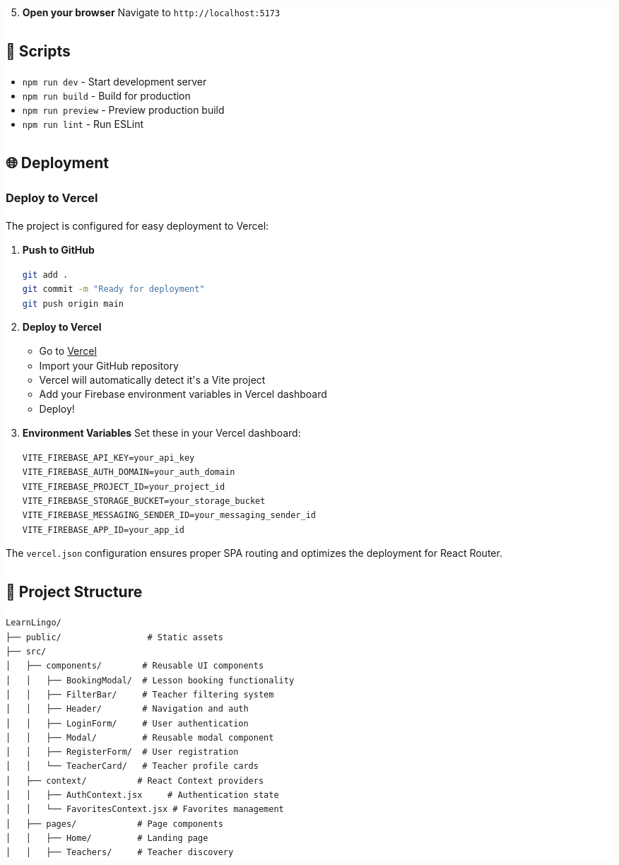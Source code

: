 5. **Open your browser**
   Navigate to `http://localhost:5173`

## 🚀 Scripts

- `npm run dev` - Start development server
- `npm run build` - Build for production
- `npm run preview` - Preview production build
- `npm run lint` - Run ESLint

## 🌐 Deployment

### Deploy to Vercel

The project is configured for easy deployment to Vercel:

1. **Push to GitHub**

   ```bash
   git add .
   git commit -m "Ready for deployment"
   git push origin main
   ```

2. **Deploy to Vercel**

   - Go to [Vercel](https://vercel.com)
   - Import your GitHub repository
   - Vercel will automatically detect it's a Vite project
   - Add your Firebase environment variables in Vercel dashboard
   - Deploy!

3. **Environment Variables**
   Set these in your Vercel dashboard:
   ```
   VITE_FIREBASE_API_KEY=your_api_key
   VITE_FIREBASE_AUTH_DOMAIN=your_auth_domain
   VITE_FIREBASE_PROJECT_ID=your_project_id
   VITE_FIREBASE_STORAGE_BUCKET=your_storage_bucket
   VITE_FIREBASE_MESSAGING_SENDER_ID=your_messaging_sender_id
   VITE_FIREBASE_APP_ID=your_app_id
   ```

The `vercel.json` configuration ensures proper SPA routing and optimizes the deployment for React Router.

## 📁 Project Structure

```
LearnLingo/
├── public/                 # Static assets
├── src/
│   ├── components/        # Reusable UI components
│   │   ├── BookingModal/  # Lesson booking functionality
│   │   ├── FilterBar/     # Teacher filtering system
│   │   ├── Header/        # Navigation and auth
│   │   ├── LoginForm/     # User authentication
│   │   ├── Modal/         # Reusable modal component
│   │   ├── RegisterForm/  # User registration
│   │   └── TeacherCard/   # Teacher profile cards
│   ├── context/          # React Context providers
│   │   ├── AuthContext.jsx     # Authentication state
│   │   └── FavoritesContext.jsx # Favorites management
│   ├── pages/            # Page components
│   │   ├── Home/         # Landing page
│   │   ├── Teachers/     # Teacher discovery
```